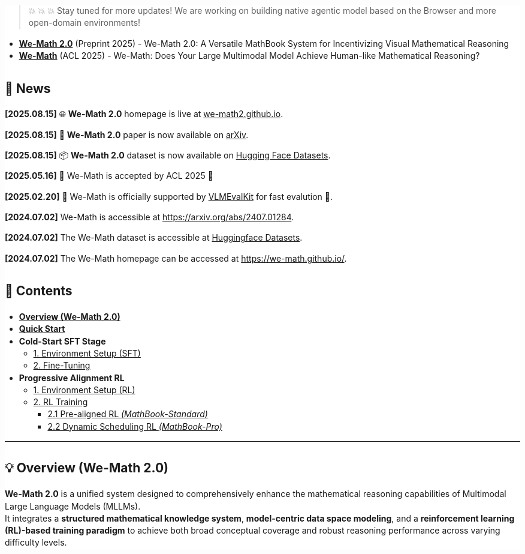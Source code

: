 
> 💥 💥 💥 Stay tuned for more updates! We are working on building native agentic model based on the Browser and more open-domain environments!

- [**We-Math 2.0**](https://arxiv.org/abs/2407.01284) (Preprint 2025) - We-Math 2.0: A Versatile MathBook System for Incentivizing Visual Mathematical Reasoning
- [**We-Math**](https://arxiv.org/abs/2407.01284) (ACL 2025) - We-Math: Does Your Large Multimodal Model Achieve Human-like Mathematical Reasoning?


## 📣 News

**[2025.08.15]** 🌐 **We-Math 2.0** homepage is live at [we-math2.github.io](https://we-math2.github.io/). 

**[2025.08.15]** 📄 **We-Math 2.0** paper is now available on [arXiv](https://arxiv.org/abs/2407.01284).

**[2025.08.15]** 📦 **We-Math 2.0** dataset is now available on [Hugging Face Datasets](https://huggingface.co/datasets/We-Math/We-Math2.0).

**[2025.05.16]** 🎉 We-Math is accepted by ACL 2025 🎉

**[2025.02.20]** 🎉 We-Math is officially supported by [VLMEvalKit](https://github.com/open-compass/VLMEvalKit) for fast evalution 🚀.

**[2024.07.02]** We-Math is accessible at https://arxiv.org/abs/2407.01284.

**[2024.07.02]** The We-Math dataset is accessible at [Huggingface Datasets](https://huggingface.co/datasets/We-Math/We-Math/).

**[2024.07.02]** The We-Math homepage can be accessed at https://we-math.github.io/.


## 📑 Contents

- [**Overview (We-Math 2.0)**](#overview)
- [**Quick Start**](#quick-start) 
- **Cold-Start SFT Stage**
  - [1. Environment Setup (SFT)](#1-environment-setup-sft)
  - [2. Fine-Tuning](#2-fine-tuning)
- **Progressive Alignment RL**
  - [1. Environment Setup (RL)](#1-environment-setup-rl)
  - [2. RL Training](#2-rl-training)
    - [2.1 Pre-aligned RL *(MathBook-Standard)*](#21-pre-aligned-rl-mathbook-standard)
    - [2.2 Dynamic Scheduling RL *(MathBook-Pro)*](#22-dynamic-scheduling-rl-mathbook-pro)
   
---

## 💡 Overview (We-Math 2.0)

**We-Math 2.0** is a unified system designed to comprehensively enhance the mathematical reasoning capabilities of Multimodal Large Language Models (MLLMs).  
It integrates a **structured mathematical knowledge system**, **model-centric data space modeling**, and a **reinforcement learning (RL)-based training paradigm** to achieve both broad conceptual coverage and robust reasoning performance across varying difficulty levels.
